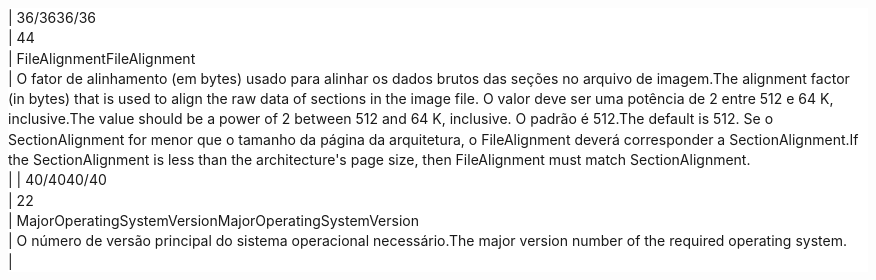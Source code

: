 | <span data-ttu-id="c6688-506">36/36</span><span class="sxs-lookup"><span data-stu-id="c6688-506">36/36</span></span> <br/>    | <span data-ttu-id="c6688-507">4</span><span class="sxs-lookup"><span data-stu-id="c6688-507">4</span></span> <br/>      | <span data-ttu-id="c6688-508">FileAlignment</span><span class="sxs-lookup"><span data-stu-id="c6688-508">FileAlignment</span></span> <br/>               | <span data-ttu-id="c6688-509">O fator de alinhamento (em bytes) usado para alinhar os dados brutos das seções no arquivo de imagem.</span><span class="sxs-lookup"><span data-stu-id="c6688-509">The alignment factor (in bytes) that is used to align the raw data of sections in the image file.</span></span> <span data-ttu-id="c6688-510">O valor deve ser uma potência de 2 entre 512 e 64 K, inclusive.</span><span class="sxs-lookup"><span data-stu-id="c6688-510">The value should be a power of 2 between 512 and 64 K, inclusive.</span></span> <span data-ttu-id="c6688-511">O padrão é 512.</span><span class="sxs-lookup"><span data-stu-id="c6688-511">The default is 512.</span></span> <span data-ttu-id="c6688-512">Se o SectionAlignment for menor que o tamanho da página da arquitetura, o FileAlignment deverá corresponder a SectionAlignment.</span><span class="sxs-lookup"><span data-stu-id="c6688-512">If the SectionAlignment is less than the architecture's page size, then FileAlignment must match SectionAlignment.</span></span> <br/> |
| <span data-ttu-id="c6688-513">40/40</span><span class="sxs-lookup"><span data-stu-id="c6688-513">40/40</span></span> <br/>    | <span data-ttu-id="c6688-514">2</span><span class="sxs-lookup"><span data-stu-id="c6688-514">2</span></span> <br/>      | <span data-ttu-id="c6688-515">MajorOperatingSystemVersion</span><span class="sxs-lookup"><span data-stu-id="c6688-515">MajorOperatingSystemVersion</span></span> <br/> | <span data-ttu-id="c6688-516">O número de versão principal do sistema operacional necessário.</span><span class="sxs-lookup"><span data-stu-id="c6688-516">The major version number of the required operating system.</span></span> <br/>                                                                                                                                                                                                                                                 |
